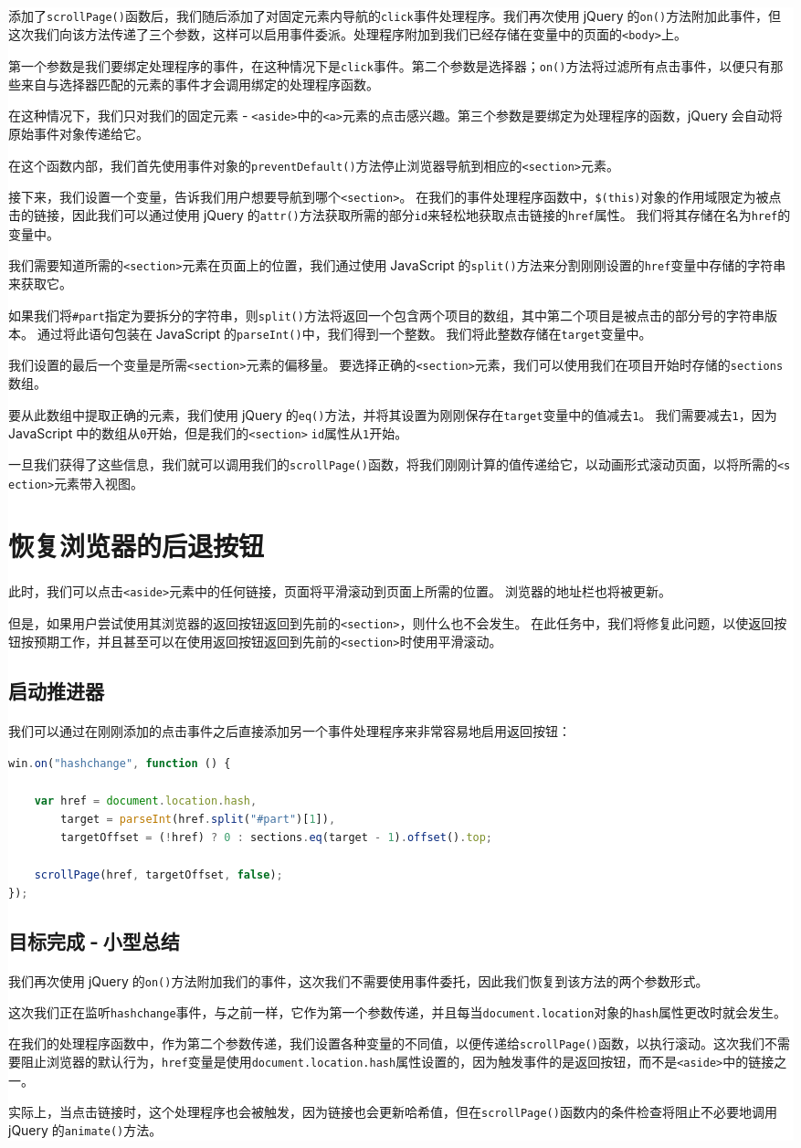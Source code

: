 添加了`scrollPage()`函数后，我们随后添加了对固定元素内导航的`click`事件处理程序。我们再次使用 jQuery 的`on()`方法附加此事件，但这次我们向该方法传递了三个参数，这样可以启用事件委派。处理程序附加到我们已经存储在变量中的页面的`<body>`上。

第一个参数是我们要绑定处理程序的事件，在这种情况下是`click`事件。第二个参数是选择器；`on()`方法将过滤所有点击事件，以便只有那些来自与选择器匹配的元素的事件才会调用绑定的处理程序函数。

在这种情况下，我们只对我们的固定元素 - `<aside>`中的`<a>`元素的点击感兴趣。第三个参数是要绑定为处理程序的函数，jQuery 会自动将原始事件对象传递给它。

在这个函数内部，我们首先使用事件对象的`preventDefault()`方法停止浏览器导航到相应的`<section>`元素。

接下来，我们设置一个变量，告诉我们用户想要导航到哪个`<section>`。 在我们的事件处理程序函数中，`$(this)`对象的作用域限定为被点击的链接，因此我们可以通过使用 jQuery 的`attr()`方法获取所需的部分`id`来轻松地获取点击链接的`href`属性。 我们将其存储在名为`href`的变量中。

我们需要知道所需的`<section>`元素在页面上的位置，我们通过使用 JavaScript 的`split()`方法来分割刚刚设置的`href`变量中存储的字符串来获取它。

如果我们将`#part`指定为要拆分的字符串，则`split()`方法将返回一个包含两个项目的数组，其中第二个项目是被点击的部分号的字符串版本。 通过将此语句包装在 JavaScript 的`parseInt()`中，我们得到一个整数。 我们将此整数存储在`target`变量中。

我们设置的最后一个变量是所需`<section>`元素的偏移量。 要选择正确的`<section>`元素，我们可以使用我们在项目开始时存储的`sections`数组。

要从此数组中提取正确的元素，我们使用 jQuery 的`eq()`方法，并将其设置为刚刚保存在`target`变量中的值减去`1`。 我们需要减去`1`，因为 JavaScript 中的数组从`0`开始，但是我们的`<section>` `id`属性从`1`开始。

一旦我们获得了这些信息，我们就可以调用我们的`scrollPage()`函数，将我们刚刚计算的值传递给它，以动画形式滚动页面，以将所需的`<section>`元素带入视图。

# 恢复浏览器的后退按钮

此时，我们可以点击`<aside>`元素中的任何链接，页面将平滑滚动到页面上所需的位置。 浏览器的地址栏也将被更新。

但是，如果用户尝试使用其浏览器的返回按钮返回到先前的`<section>`，则什么也不会发生。 在此任务中，我们将修复此问题，以使返回按钮按预期工作，并且甚至可以在使用返回按钮返回到先前的`<section>`时使用平滑滚动。

## 启动推进器

我们可以通过在刚刚添加的点击事件之后直接添加另一个事件处理程序来非常容易地启用返回按钮：

```js
win.on("hashchange", function () {

    var href = document.location.hash,
        target = parseInt(href.split("#part")[1]),
        targetOffset = (!href) ? 0 : sections.eq(target - 1).offset().top;

    scrollPage(href, targetOffset, false);
});
```

## 目标完成 - 小型总结

我们再次使用 jQuery 的`on()`方法附加我们的事件，这次我们不需要使用事件委托，因此我们恢复到该方法的两个参数形式。

这次我们正在监听`hashchange`事件，与之前一样，它作为第一个参数传递，并且每当`document.location`对象的`hash`属性更改时就会发生。

在我们的处理程序函数中，作为第二个参数传递，我们设置各种变量的不同值，以便传递给`scrollPage()`函数，以执行滚动。这次我们不需要阻止浏览器的默认行为，`href`变量是使用`document.location.hash`属性设置的，因为触发事件的是返回按钮，而不是`<aside>`中的链接之一。

实际上，当点击链接时，这个处理程序也会被触发，因为链接也会更新哈希值，但在`scrollPage()`函数内的条件检查将阻止不必要地调用 jQuery 的`animate()`方法。
